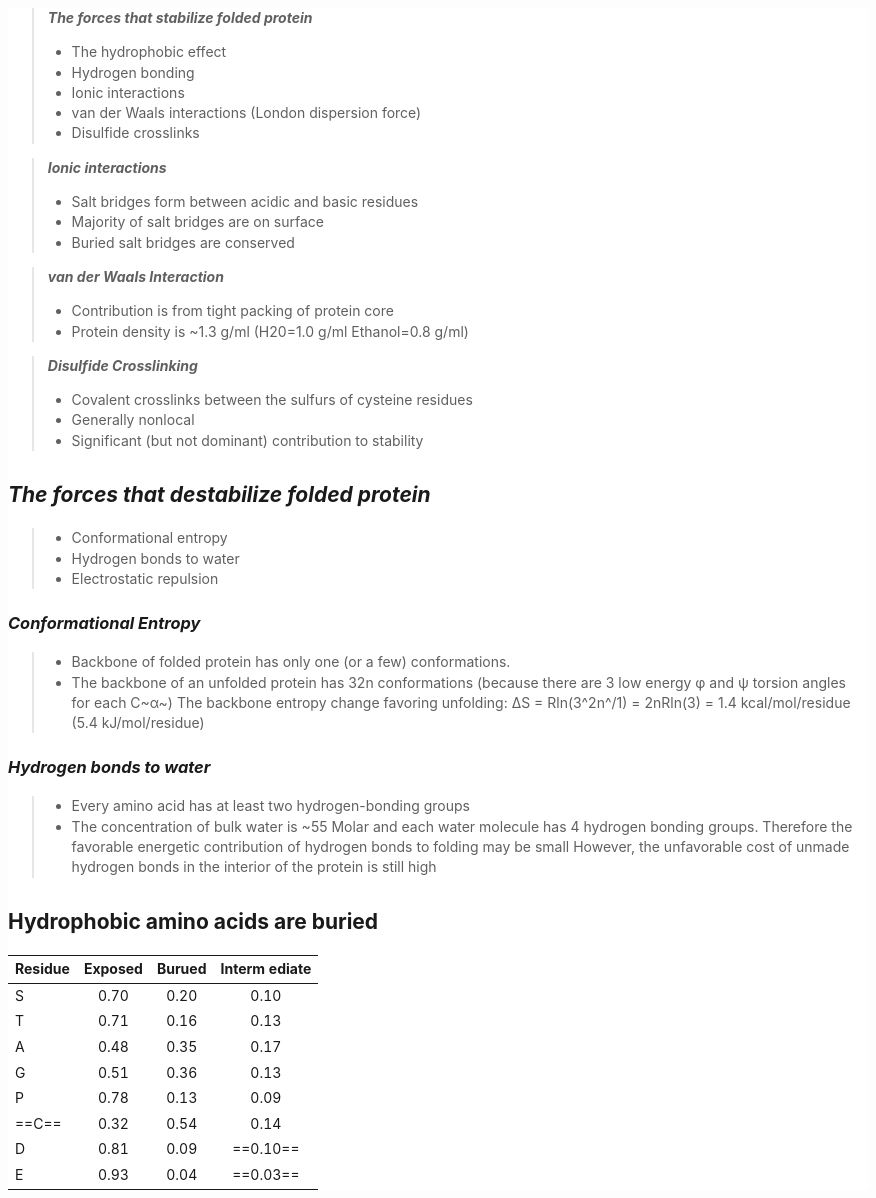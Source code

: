 > ***The forces that stabilize folded protein***
> - The hydrophobic effect
> - Hydrogen bonding
> - Ionic interactions
> - van der Waals interactions (London dispersion force)
> - Disulfide crosslinks

> ***Ionic interactions***
> - Salt bridges form between acidic and basic residues
> - Majority of salt bridges are on surface
> - Buried salt bridges are conserved

> ***van der Waals Interaction***
> - Contribution is from tight packing of protein core
> - Protein density is ~1.3 g/ml (H20=1.0 g/ml Ethanol=0.8 g/ml)


> ***Disulfide Crosslinking***
> - Covalent crosslinks between the sulfurs of cysteine residues
> - Generally nonlocal
> - Significant (but not dominant) contribution to stability


## ***The forces that destabilize folded protein***

> - Conformational entropy
> - Hydrogen bonds to water
> - Electrostatic repulsion

###  ***Conformational Entropy***

> - Backbone of folded protein has only one (or a few) conformations.
> - The backbone of an unfolded protein has 32n conformations (because there are 3 low energy φ and ψ torsion angles for each C~α~)
> The backbone entropy change favoring unfolding:
> ΔS = Rln(3^2n^/1) = 2nRln(3) = 1.4 kcal/mol/residue (5.4 kJ/mol/residue)

### ***Hydrogen bonds to water***

> - Every amino acid has at least two hydrogen-bonding groups
> - The concentration of bulk water is ~55 Molar and each water molecule has 4 hydrogen bonding groups. Therefore the favorable energetic contribution of hydrogen bonds to folding may be small
> However, the unfavorable cost of unmade hydrogen bonds in the interior of the protein is still high



## Hydrophobic amino acids are buried

|Residue| Exposed| Burued| Interm ediate|
|:-|:-:|:-:|:-:|
|S|0.70|0.20|0.10|
|T|0.71|0.16|0.13|
|A|0.48|0.35|0.17|
|G|0.51|0.36|0.13|
|P|0.78|0.13|0.09|
|==C==|0.32|0.54|0.14|
|D|0.81|0.09|==0.10==|
|E|0.93|0.04|==0.03==|